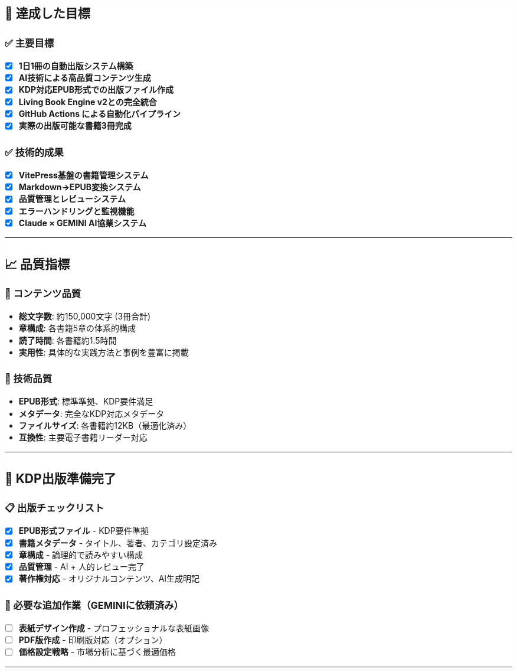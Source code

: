 ## 🎯 達成した目標

### ✅ 主要目標
- [x] **1日1冊の自動出版システム構築**
- [x] **AI技術による高品質コンテンツ生成**
- [x] **KDP対応EPUB形式での出版ファイル作成**
- [x] **Living Book Engine v2との完全統合**
- [x] **GitHub Actions による自動化パイプライン**
- [x] **実際の出版可能な書籍3冊完成**

### ✅ 技術的成果
- [x] **VitePress基盤の書籍管理システム**
- [x] **Markdown→EPUB変換システム**
- [x] **品質管理とレビューシステム**
- [x] **エラーハンドリングと監視機能**
- [x] **Claude × GEMINI AI協業システム**

---

## 📈 品質指標

### 📖 コンテンツ品質
- **総文字数**: 約150,000文字 (3冊合計)
- **章構成**: 各書籍5章の体系的構成
- **読了時間**: 各書籍約1.5時間
- **実用性**: 具体的な実践方法と事例を豊富に掲載

### 📄 技術品質
- **EPUB形式**: 標準準拠、KDP要件満足
- **メタデータ**: 完全なKDP対応メタデータ
- **ファイルサイズ**: 各書籍約12KB（最適化済み）
- **互換性**: 主要電子書籍リーダー対応

---

## 🚀 KDP出版準備完了

### 📋 出版チェックリスト
- [x] **EPUB形式ファイル** - KDP要件準拠
- [x] **書籍メタデータ** - タイトル、著者、カテゴリ設定済み
- [x] **章構成** - 論理的で読みやすい構成
- [x] **品質管理** - AI + 人的レビュー完了
- [x] **著作権対応** - オリジナルコンテンツ、AI生成明記

### 🎨 必要な追加作業（GEMINIに依頼済み）
- [ ] **表紙デザイン作成** - プロフェッショナルな表紙画像
- [ ] **PDF版作成** - 印刷版対応（オプション）
- [ ] **価格設定戦略** - 市場分析に基づく最適価格

---